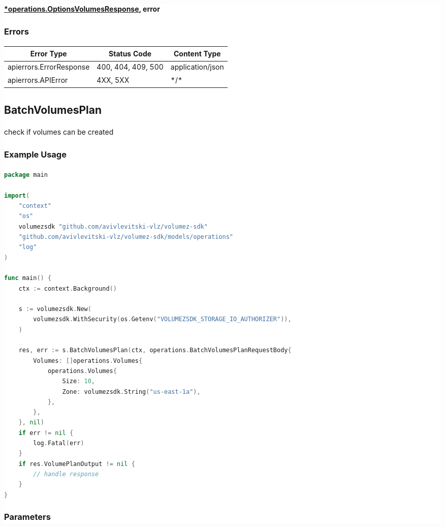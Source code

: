 **[*operations.OptionsVolumesResponse](../../models/operations/optionsvolumesresponse.md), error**

### Errors

| Error Type              | Status Code             | Content Type            |
| ----------------------- | ----------------------- | ----------------------- |
| apierrors.ErrorResponse | 400, 404, 409, 500      | application/json        |
| apierrors.APIError      | 4XX, 5XX                | \*/\*                   |

## BatchVolumesPlan

check if volumes can be created

### Example Usage

```go
package main

import(
	"context"
	"os"
	volumezsdk "github.com/avivlevitski-vlz/volumez-sdk"
	"github.com/avivlevitski-vlz/volumez-sdk/models/operations"
	"log"
)

func main() {
    ctx := context.Background()
    
    s := volumezsdk.New(
        volumezsdk.WithSecurity(os.Getenv("VOLUMEZSDK_STORAGE_IO_AUTHORIZER")),
    )

    res, err := s.BatchVolumesPlan(ctx, operations.BatchVolumesPlanRequestBody{
        Volumes: []operations.Volumes{
            operations.Volumes{
                Size: 10,
                Zone: volumezsdk.String("us-east-1a"),
            },
        },
    }, nil)
    if err != nil {
        log.Fatal(err)
    }
    if res.VolumePlanOutput != nil {
        // handle response
    }
}
```

### Parameters
